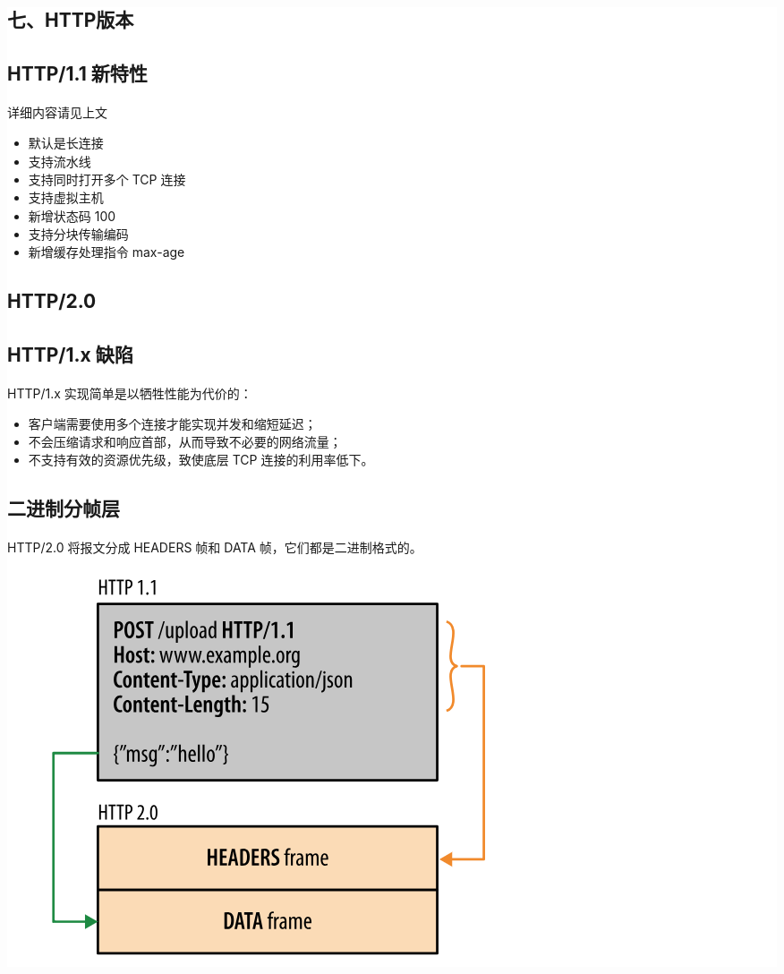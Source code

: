## 七、HTTP版本

## HTTP/1.1 新特性

详细内容请见上文

- 默认是长连接
- 支持流水线
- 支持同时打开多个 TCP 连接
- 支持虚拟主机
- 新增状态码 100
- 支持分块传输编码
- 新增缓存处理指令 max-age

## HTTP/2.0

## HTTP/1.x 缺陷

HTTP/1.x 实现简单是以牺牲性能为代价的：

- 客户端需要使用多个连接才能实现并发和缩短延迟；
- 不会压缩请求和响应首部，从而导致不必要的网络流量；
- 不支持有效的资源优先级，致使底层 TCP 连接的利用率低下。

## 二进制分帧层

HTTP/2.0 将报文分成 HEADERS 帧和 DATA 帧，它们都是二进制格式的。

![image](assets/1614742104506-47e88dcf-47f7-4b42-bcde-3d948a9a27e7-20210331224421-84ncr5o.png)
